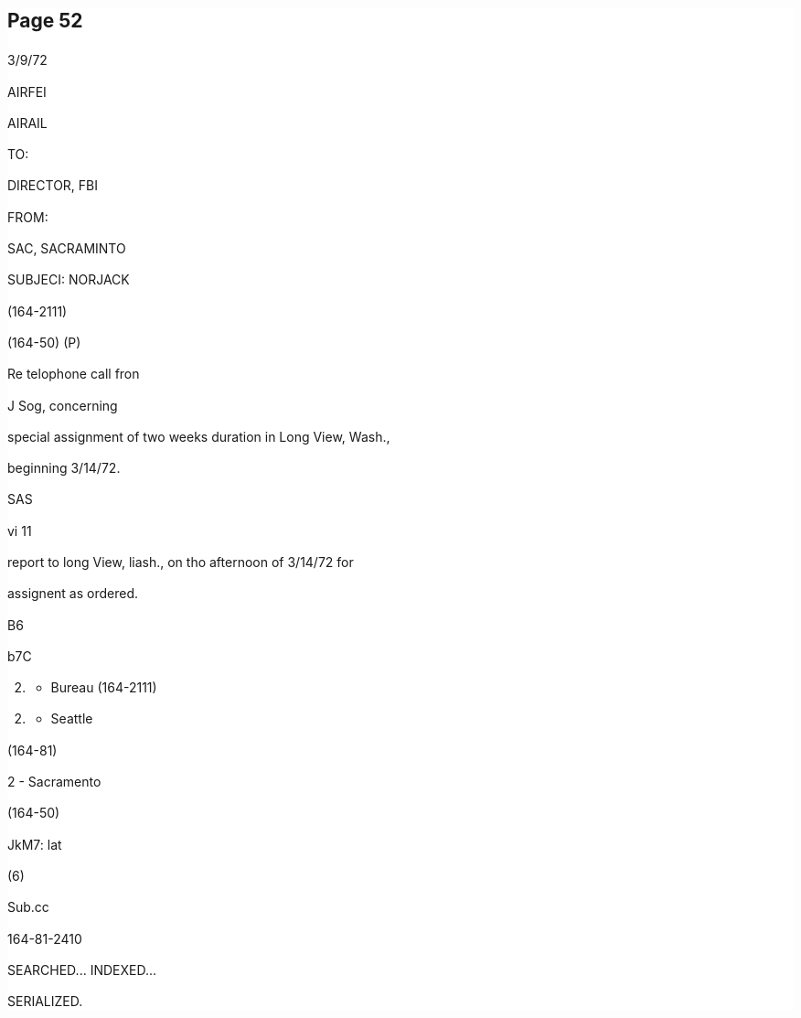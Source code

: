 
## Page 52

3/9/72

AIRFEI

AIRAIL

TO:

DIRECTOR, FBI

FROM:

SAC, SACRAMINTO

SUBJECI: NORJACK

(164-2111)

(164-50) (P)

Re telophone call fron

J Sog, concerning

special assignment of two weeks duration in Long View, Wash.,

beginning 3/14/72.

SAS

vi 11

report to long View, liash., on tho afternoon of 3/14/72 for

assignent as ordered.

B6

b7C

2. - Bureau (164-2111)

2) - Seattle

(164-81)

2 - Sacramento

(164-50)

JkM7: lat

(6)

Sub.cc

164-81-2410

SEARCHED... INDEXED...

SERIALIZED.
